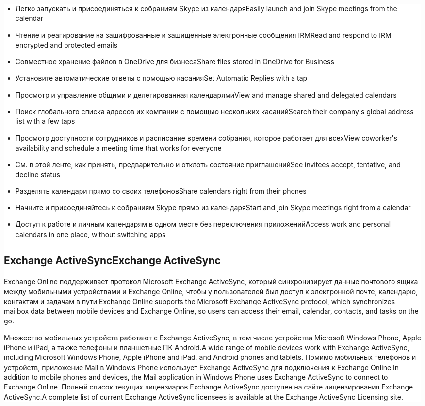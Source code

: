 - <span data-ttu-id="3bfd8-193">Легко запускать и присоединяться к собраниям Skype из календаря</span><span class="sxs-lookup"><span data-stu-id="3bfd8-193">Easily launch and join Skype meetings from the calendar</span></span>

- <span data-ttu-id="3bfd8-194">Чтение и реагирование на зашифрованные и защищенные электронные сообщения IRM</span><span class="sxs-lookup"><span data-stu-id="3bfd8-194">Read and respond to IRM encrypted and protected emails</span></span>

- <span data-ttu-id="3bfd8-195">Совместное хранение файлов в OneDrive для бизнеса</span><span class="sxs-lookup"><span data-stu-id="3bfd8-195">Share files stored in OneDrive for Business</span></span>

- <span data-ttu-id="3bfd8-196">Установите автоматические ответы с помощью касания</span><span class="sxs-lookup"><span data-stu-id="3bfd8-196">Set Automatic Replies with a tap</span></span>

- <span data-ttu-id="3bfd8-197">Просмотр и управление общими и делегированная календарями</span><span class="sxs-lookup"><span data-stu-id="3bfd8-197">View and manage shared and delegated calendars</span></span>

- <span data-ttu-id="3bfd8-198">Поиск глобального списка адресов их компании с помощью нескольких касаний</span><span class="sxs-lookup"><span data-stu-id="3bfd8-198">Search their company's global address list with a few taps</span></span>

- <span data-ttu-id="3bfd8-199">Просмотр доступности сотрудников и расписание времени собрания, которое работает для всех</span><span class="sxs-lookup"><span data-stu-id="3bfd8-199">View coworker's availability and schedule a meeting time that works for everyone</span></span>

- <span data-ttu-id="3bfd8-200">См. в этой ленте, как принять, предварительно и отклоть состояние приглашений</span><span class="sxs-lookup"><span data-stu-id="3bfd8-200">See invitees accept, tentative, and decline status</span></span>

- <span data-ttu-id="3bfd8-201">Разделять календари прямо со своих телефонов</span><span class="sxs-lookup"><span data-stu-id="3bfd8-201">Share calendars right from their phones</span></span>

- <span data-ttu-id="3bfd8-202">Начните и присоединяйтесь к собраниям Skype прямо из календаря</span><span class="sxs-lookup"><span data-stu-id="3bfd8-202">Start and join Skype meetings right from a calendar</span></span>

- <span data-ttu-id="3bfd8-203">Доступ к работе и личным календарям в одном месте без переключения приложений</span><span class="sxs-lookup"><span data-stu-id="3bfd8-203">Access work and personal calendars in one place, without switching apps</span></span>
    
## <a name="exchange-activesync"></a><span data-ttu-id="3bfd8-204">Exchange ActiveSync</span><span class="sxs-lookup"><span data-stu-id="3bfd8-204">Exchange ActiveSync</span></span>

<span data-ttu-id="3bfd8-205">Exchange Online поддерживает протокол Microsoft Exchange ActiveSync, который синхронизирует данные почтового ящика между мобильными устройствами и Exchange Online, чтобы у пользователей был доступ к электронной почте, календарю, контактам и задачам в пути.</span><span class="sxs-lookup"><span data-stu-id="3bfd8-205">Exchange Online supports the Microsoft Exchange ActiveSync protocol, which synchronizes mailbox data between mobile devices and Exchange Online, so users can access their email, calendar, contacts, and tasks on the go.</span></span>
  
<span data-ttu-id="3bfd8-206">Множество мобильных устройств работают с Exchange ActiveSync, в том числе устройства Microsoft Windows Phone, Apple iPhone и iPad, а также телефоны и планшетные ПК Android.</span><span class="sxs-lookup"><span data-stu-id="3bfd8-206">A wide range of mobile devices work with Exchange ActiveSync, including Microsoft Windows Phone, Apple iPhone and iPad, and Android phones and tablets.</span></span> <span data-ttu-id="3bfd8-207">Помимо мобильных телефонов и устройств, приложение Mail в Windows Phone использует Exchange ActiveSync для подключения к Exchange Online.</span><span class="sxs-lookup"><span data-stu-id="3bfd8-207">In addition to mobile phones and devices, the Mail application in Windows Phone uses Exchange ActiveSync to connect to Exchange Online.</span></span> <span data-ttu-id="3bfd8-208">Полный список текущих лицензиаров Exchange ActiveSync доступен на сайте лицензирования Exchange ActiveSync.</span><span class="sxs-lookup"><span data-stu-id="3bfd8-208">A complete list of current Exchange ActiveSync licensees is available at the Exchange ActiveSync Licensing site.</span></span>
  